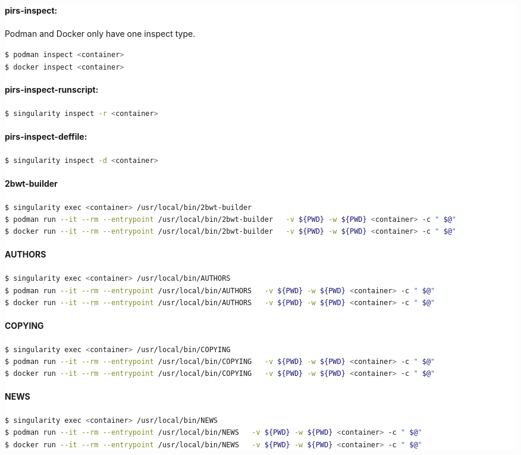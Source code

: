 #### pirs-inspect:

Podman and Docker only have one inspect type.

```bash
$ podman inspect <container>
$ docker inspect <container>
```

#### pirs-inspect-runscript:

```bash
$ singularity inspect -r <container>
```

#### pirs-inspect-deffile:

```bash
$ singularity inspect -d <container>
```


#### 2bwt-builder

```bash
$ singularity exec <container> /usr/local/bin/2bwt-builder
$ podman run --it --rm --entrypoint /usr/local/bin/2bwt-builder   -v ${PWD} -w ${PWD} <container> -c " $@"
$ docker run --it --rm --entrypoint /usr/local/bin/2bwt-builder   -v ${PWD} -w ${PWD} <container> -c " $@"
```


#### AUTHORS

```bash
$ singularity exec <container> /usr/local/bin/AUTHORS
$ podman run --it --rm --entrypoint /usr/local/bin/AUTHORS   -v ${PWD} -w ${PWD} <container> -c " $@"
$ docker run --it --rm --entrypoint /usr/local/bin/AUTHORS   -v ${PWD} -w ${PWD} <container> -c " $@"
```


#### COPYING

```bash
$ singularity exec <container> /usr/local/bin/COPYING
$ podman run --it --rm --entrypoint /usr/local/bin/COPYING   -v ${PWD} -w ${PWD} <container> -c " $@"
$ docker run --it --rm --entrypoint /usr/local/bin/COPYING   -v ${PWD} -w ${PWD} <container> -c " $@"
```


#### NEWS

```bash
$ singularity exec <container> /usr/local/bin/NEWS
$ podman run --it --rm --entrypoint /usr/local/bin/NEWS   -v ${PWD} -w ${PWD} <container> -c " $@"
$ docker run --it --rm --entrypoint /usr/local/bin/NEWS   -v ${PWD} -w ${PWD} <container> -c " $@"
```
